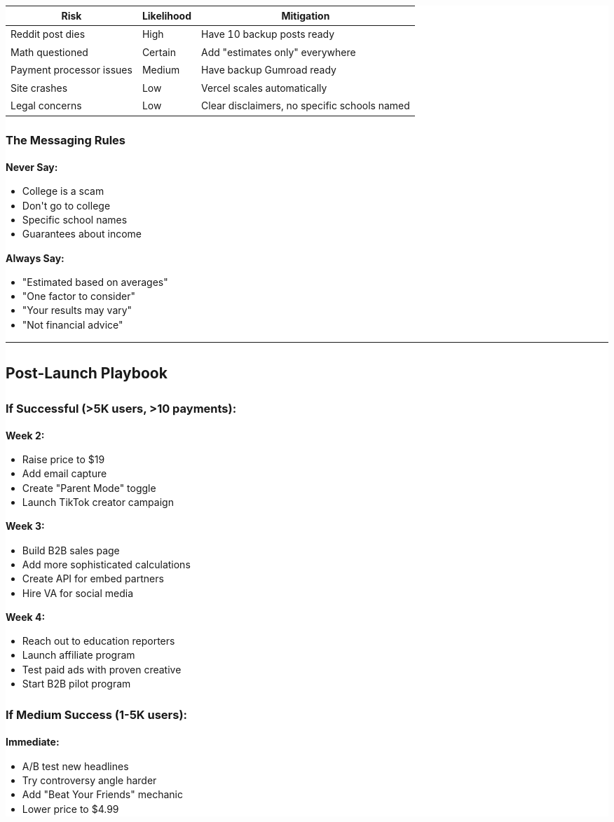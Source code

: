 | Risk | Likelihood | Mitigation |
|------|------------|------------|
| Reddit post dies | High | Have 10 backup posts ready |
| Math questioned | Certain | Add "estimates only" everywhere |
| Payment processor issues | Medium | Have backup Gumroad ready |
| Site crashes | Low | Vercel scales automatically |
| Legal concerns | Low | Clear disclaimers, no specific schools named |

### The Messaging Rules
**Never Say:**
- College is a scam
- Don't go to college
- Specific school names
- Guarantees about income

**Always Say:**
- "Estimated based on averages"
- "One factor to consider"
- "Your results may vary"
- "Not financial advice"

---

## Post-Launch Playbook

### If Successful (>5K users, >10 payments):
**Week 2:**
- Raise price to $19
- Add email capture
- Create "Parent Mode" toggle
- Launch TikTok creator campaign

**Week 3:**
- Build B2B sales page
- Add more sophisticated calculations
- Create API for embed partners
- Hire VA for social media

**Week 4:**
- Reach out to education reporters
- Launch affiliate program
- Test paid ads with proven creative
- Start B2B pilot program

### If Medium Success (1-5K users):
**Immediate:**
- A/B test new headlines
- Try controversy angle harder
- Add "Beat Your Friends" mechanic
- Lower price to $4.99
